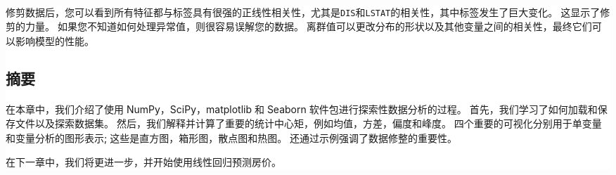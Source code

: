 修剪数据后，您可以看到所有特征都与标签具有很强的正线性相关性，尤其是`DIS`和`LSTAT`的相关性，其中标签发生了巨大变化。 这显示了修剪的力量。 如果您不知道如何处理异常值，则很容易误解您的数据。 离群值可以更改分布的形状以及其他变量之间的相关性，最终它们可以影响模型的性能。

## 摘要

在本章中，我们介绍了使用 NumPy，SciPy，matplotlib 和 Seaborn 软件包进行探索性数据分析的过程。 首先，我们学习了如何加载和保存文件以及探索数据集。 然后，我们解释并计算了重要的统计中心矩，例如均值，方差，偏度和峰度。 四个重要的可视化分别用于单变量和变量分析的图形表示; 这些是直方图，箱形图，散点图和热图。 还通过示例强调了数据修整的重要性。

在下一章中，我们将更进一步，并开始使用线性回归预测房价。



